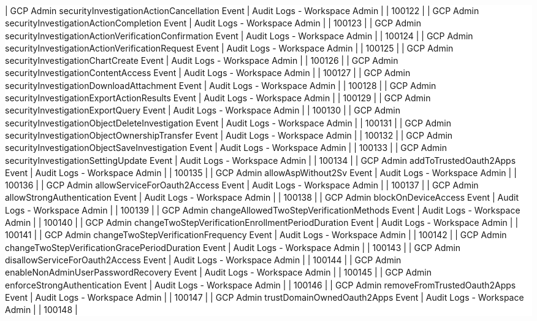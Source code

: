 | GCP Admin securityInvestigationActionCancellation Event                      | Audit Logs - Workspace Admin      |            | 100122                                                                                    |
| GCP Admin securityInvestigationActionCompletion Event                        | Audit Logs - Workspace Admin      |            | 100123                                                                                    |
| GCP Admin securityInvestigationActionVerificationConfirmation Event          | Audit Logs - Workspace Admin      |            | 100124                                                                                    |
| GCP Admin securityInvestigationActionVerificationRequest Event               | Audit Logs - Workspace Admin      |            | 100125                                                                                    |
| GCP Admin securityInvestigationChartCreate Event                             | Audit Logs - Workspace Admin      |            | 100126                                                                                    |
| GCP Admin securityInvestigationContentAccess Event                           | Audit Logs - Workspace Admin      |            | 100127                                                                                    |
| GCP Admin securityInvestigationDownloadAttachment Event                      | Audit Logs - Workspace Admin      |            | 100128                                                                                    |
| GCP Admin securityInvestigationExportActionResults Event                     | Audit Logs - Workspace Admin      |            | 100129                                                                                    |
| GCP Admin securityInvestigationExportQuery Event                             | Audit Logs - Workspace Admin      |            | 100130                                                                                    |
| GCP Admin securityInvestigationObjectDeleteInvestigation Event               | Audit Logs - Workspace Admin      |            | 100131                                                                                    |
| GCP Admin securityInvestigationObjectOwnershipTransfer Event                 | Audit Logs - Workspace Admin      |            | 100132                                                                                    |
| GCP Admin securityInvestigationObjectSaveInvestigation Event                 | Audit Logs - Workspace Admin      |            | 100133                                                                                    |
| GCP Admin securityInvestigationSettingUpdate Event                           | Audit Logs - Workspace Admin      |            | 100134                                                                                    |
| GCP Admin addToTrustedOauth2Apps Event                                       | Audit Logs - Workspace Admin      |            | 100135                                                                                    |
| GCP Admin allowAspWithout2Sv Event                                           | Audit Logs - Workspace Admin      |            | 100136                                                                                    |
| GCP Admin allowServiceForOauth2Access Event                                  | Audit Logs - Workspace Admin      |            | 100137                                                                                    |
| GCP Admin allowStrongAuthentication Event                                    | Audit Logs - Workspace Admin      |            | 100138                                                                                    |
| GCP Admin blockOnDeviceAccess Event                                          | Audit Logs - Workspace Admin      |            | 100139                                                                                    |
| GCP Admin changeAllowedTwoStepVerificationMethods Event                      | Audit Logs - Workspace Admin      |            | 100140                                                                                    |
| GCP Admin changeTwoStepVerificationEnrollmentPeriodDuration Event            | Audit Logs - Workspace Admin      |            | 100141                                                                                    |
| GCP Admin changeTwoStepVerificationFrequency Event                           | Audit Logs - Workspace Admin      |            | 100142                                                                                    |
| GCP Admin changeTwoStepVerificationGracePeriodDuration Event                 | Audit Logs - Workspace Admin      |            | 100143                                                                                    |
| GCP Admin disallowServiceForOauth2Access Event                               | Audit Logs - Workspace Admin      |            | 100144                                                                                    |
| GCP Admin enableNonAdminUserPasswordRecovery Event                           | Audit Logs - Workspace Admin      |            | 100145                                                                                    |
| GCP Admin enforceStrongAuthentication Event                                  | Audit Logs - Workspace Admin      |            | 100146                                                                                    |
| GCP Admin removeFromTrustedOauth2Apps Event                                  | Audit Logs - Workspace Admin      |            | 100147                                                                                    |
| GCP Admin trustDomainOwnedOauth2Apps Event                                   | Audit Logs - Workspace Admin      |            | 100148                                                                                    |
